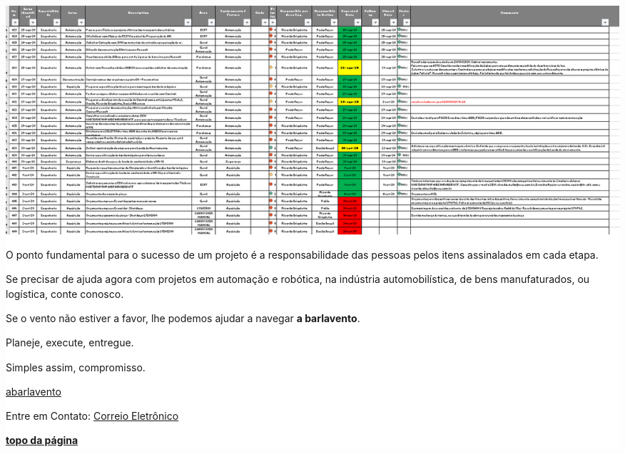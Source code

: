 <img src="/assets/visao-geral.PNG" alt="visão geral da LUP" style="width:100%;">

O ponto fundamental para o sucesso de um projeto é a responsabilidade das pessoas pelos itens assinalados em cada etapa.

Se precisar de ajuda agora com projetos em automação e robótica, na indústria automobilística, de bens manufaturados, ou logística, conte conosco.

Se o vento não estiver a favor, lhe podemos ajudar a navegar **a barlavento**.

Planeje, execute, entregue.

Simples assim, compromisso.

[abarlavento](http://www.abarlavento.com)

Entre em Contato:
<a href="mailto:abarlavento@abarlavento.com">Correio Eletrônico</a>


<a href="#top">**topo da página**</a>
